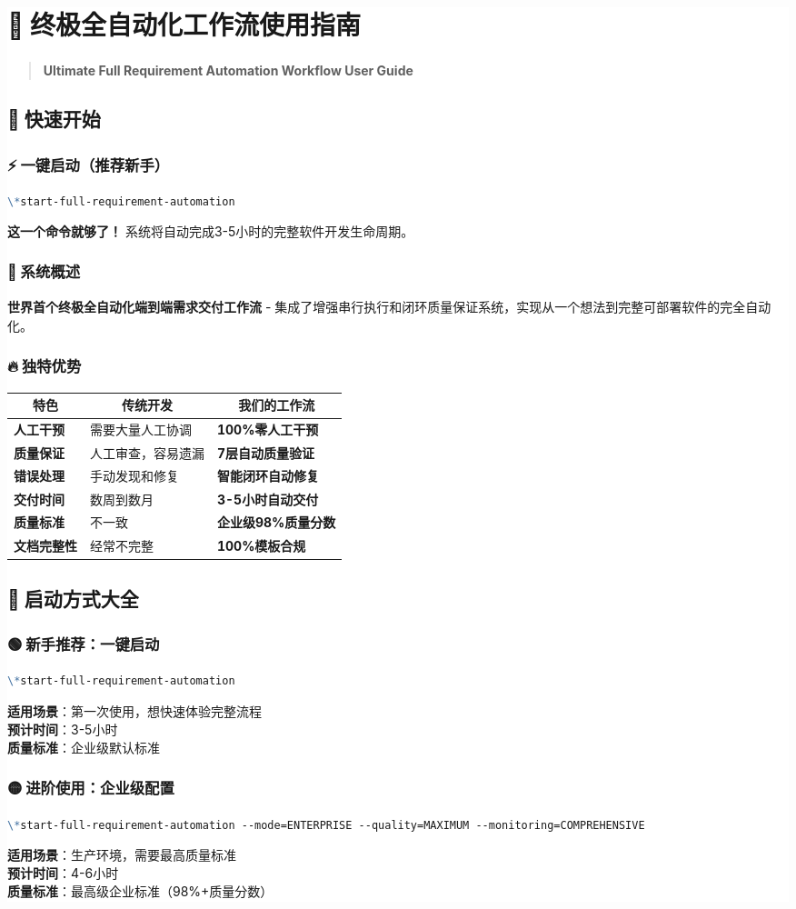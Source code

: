# 🚀 终极全自动化工作流使用指南

> **Ultimate Full Requirement Automation Workflow User Guide**

## 📖 快速开始

### ⚡ 一键启动（推荐新手）

```markdown
\*start-full-requirement-automation
```

**这一个命令就够了！** 系统将自动完成3-5小时的完整软件开发生命周期。

### 🎯 系统概述

**世界首个终极全自动化端到端需求交付工作流** - 集成了增强串行执行和闭环质量保证系统，实现从一个想法到完整可部署软件的完全自动化。

### 🔥 独特优势

| 特色           | 传统开发           | 我们的工作流          |
| -------------- | ------------------ | --------------------- |
| **人工干预**   | 需要大量人工协调   | **100%零人工干预**    |
| **质量保证**   | 人工审查，容易遗漏 | **7层自动质量验证**   |
| **错误处理**   | 手动发现和修复     | **智能闭环自动修复**  |
| **交付时间**   | 数周到数月         | **3-5小时自动交付**   |
| **质量标准**   | 不一致             | **企业级98%质量分数** |
| **文档完整性** | 经常不完整         | **100%模板合规**      |

## 🚀 启动方式大全

### 🟢 新手推荐：一键启动

```markdown
\*start-full-requirement-automation
```

**适用场景**：第一次使用，想快速体验完整流程  
**预计时间**：3-5小时  
**质量标准**：企业级默认标准

### 🟡 进阶使用：企业级配置

```markdown
\*start-full-requirement-automation --mode=ENTERPRISE --quality=MAXIMUM --monitoring=COMPREHENSIVE
```

**适用场景**：生产环境，需要最高质量标准  
**预计时间**：4-6小时  
**质量标准**：最高级企业标准（98%+质量分数）
